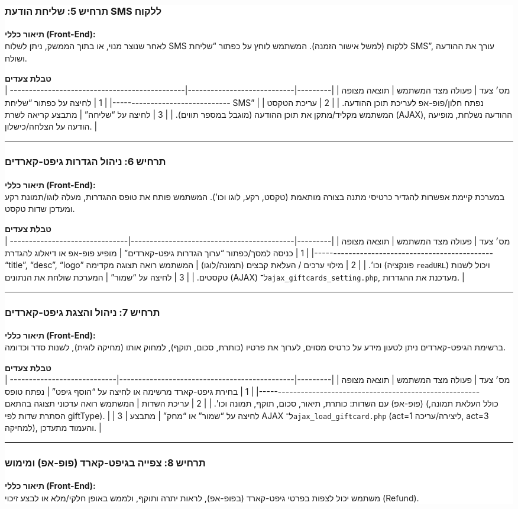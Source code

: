 
### תרחיש 5: שליחת הודעת SMS ללקוח
**תיאור כללי (Front-End):**  
לאחר שנוצר מנוי, או בתוך הממשק, ניתן לשלוח SMS ללקוח (למשל אישור הזמנה). המשתמש לוחץ על כפתור “שליחת SMS”, עורך את ההודעה ושולח.

**טבלת צעדים**  
| מס׳ צעד | פעולה מצד המשתמש            | תוצאה מצופה                                                                |
|---------|----------------------------|-----------------------------------------------------------------------------|
| 1       | לחיצה על כפתור “שליחת SMS” | נפתח חלון/פופ-אפ לעריכת תוכן ההודעה.                                       |
| 2       | עריכת הטקסט                | המשתמש מקליד/מתקן את תוכן ההודעה (מוגבל במספר תווים).                        |
| 3       | לחיצה על “שליחה”           | מתבצע קריאה לשרת (AJAX), ההודעה נשלחת, מופיעה הודעה על הצלחה/כישלון.        |

---

### תרחיש 6: ניהול הגדרות גיפט-קארדים
**תיאור כללי (Front-End):**  
במערכת קיימת אפשרות להגדיר כרטיסי מתנה בצורה מותאמת (טקסט, רקע, לוגו וכו’). המשתמש פותח את טופס ההגדרות, מעלה לוגו/תמונת רקע ומעדכן שדות טקסט.

**טבלת צעדים**  
| מס׳ צעד | פעולה מצד המשתמש                           | תוצאה מצופה                                                                 |
|---------|-------------------------------------------|------------------------------------------------------------------------------|
| 1       | כניסה למסך/כפתור “ערוך הגדרות גיפט-קארדים” | מופיע פופ-אפ או דיאלוג להגדרת “title”, “desc”, “logo” וכו’.                  |
| 2       | מילוי ערכים / העלאת קבצים (תמונה/לוגו)     | המשתמש רואה תצוגה מקדימה (פונקציה `readURL`) ויכול לשנות טקסטים.            |
| 3       | לחיצה על “שמור”                            | המערכת שולחת את הנתונים (AJAX) ל־`ajax_giftcards_setting.php`, מעדכנת את ההגדרות. |

---

### תרחיש 7: ניהול והצגת גיפט-קארדים
**תיאור כללי (Front-End):**  
ברשימת הגיפט-קארדים ניתן לטעון מידע על כרטיס מסוים, לערוך את פרטיו (כותרת, סכום, תוקף), למחוק אותו (מחיקה לוגית), לשנות סדר וכדומה.

**טבלת צעדים**  
| מס׳ צעד | פעולה מצד המשתמש                              | תוצאה מצופה                                                                         |
|---------|----------------------------------------------|--------------------------------------------------------------------------------------|
| 1       | בחירת גיפט-קארד מרשימה או לחיצה על “הוסף גיפט” | נפתח טופס (פופ-אפ) עם השדות: כותרת, תיאור, סכום, תוקף, תמונה וכו’.                   |
| 2       | עריכת השדות                                  | המשתמש רואה עדכוני תצוגה בהתאם (כולל העלאת תמונה, הסתרת שדות לפי giftType).          |
| 3       | לחיצה על “שמור” או “מחק”                     | מתבצע AJAX ל־`ajax_load_giftcard.php` (act=1 ליצירה/עריכה, act=3 למחיקה), והעמוד מתעדכן. |

---

### תרחיש 8: צפייה בגיפט-קארד (פופ-אפ) ומימוש
**תיאור כללי (Front-End):**  
משתמש יכול לצפות בפרטי גיפט-קארד (בפופ-אפ), לראות יתרה ותוקף, ולממש באופן חלקי/מלא או לבצע זיכוי (Refund).

